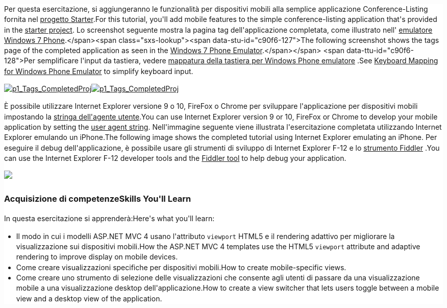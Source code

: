 <span data-ttu-id="c90f6-126">Per questa esercitazione, si aggiungeranno le funzionalità per dispositivi mobili alla semplice applicazione Conference-Listing fornita nel [progetto Starter](https://go.microsoft.com/fwlink/?LinkId=228307).</span><span class="sxs-lookup"><span data-stu-id="c90f6-126">For this tutorial, you'll add mobile features to the simple conference-listing application that's provided in the [starter project](https://go.microsoft.com/fwlink/?LinkId=228307).</span></span> <span data-ttu-id="c90f6-127">Lo screenshot seguente mostra la pagina tag dell'applicazione completata, come illustrato nell' [emulatore Windows 7 Phone](https://msdn.microsoft.com/library/ff402563(VS.92).aspx).</span><span class="sxs-lookup"><span data-stu-id="c90f6-127">The following screenshot shows the tags page of the completed application as seen in the [Windows 7 Phone Emulator](https://msdn.microsoft.com/library/ff402563(VS.92).aspx).</span></span> <span data-ttu-id="c90f6-128">Per semplificare l'input da tastiera, vedere [mappatura della tastiera per Windows Phone emulatore](https://msdn.microsoft.com/library/ff754352(v=vs.92).aspx) .</span><span class="sxs-lookup"><span data-stu-id="c90f6-128">See [Keyboard Mapping for Windows Phone Emulator](https://msdn.microsoft.com/library/ff754352(v=vs.92).aspx) to simplify keyboard input.</span></span>

<span data-ttu-id="c90f6-129">[![p1_Tags_CompletedProj](aspnet-mvc-4-mobile-features/_static/image2.png)](aspnet-mvc-4-mobile-features/_static/image1.png)</span><span class="sxs-lookup"><span data-stu-id="c90f6-129">[![p1_Tags_CompletedProj](aspnet-mvc-4-mobile-features/_static/image2.png)](aspnet-mvc-4-mobile-features/_static/image1.png)</span></span>

<span data-ttu-id="c90f6-130">È possibile utilizzare Internet Explorer versione 9 o 10, FireFox o Chrome per sviluppare l'applicazione per dispositivi mobili impostando la [stringa dell'agente utente](http://www.howtogeek.com/113439/how-to-change-your-browsers-user-agent-without-installing-any-extensions/).</span><span class="sxs-lookup"><span data-stu-id="c90f6-130">You can use Internet Explorer version 9 or 10, FireFox or Chrome to develop your mobile application by setting the [user agent string](http://www.howtogeek.com/113439/how-to-change-your-browsers-user-agent-without-installing-any-extensions/).</span></span> <span data-ttu-id="c90f6-131">Nell'immagine seguente viene illustrata l'esercitazione completata utilizzando Internet Explorer emulando un iPhone.</span><span class="sxs-lookup"><span data-stu-id="c90f6-131">The following image shows the completed tutorial using Internet Explorer emulating an iPhone.</span></span> <span data-ttu-id="c90f6-132">Per eseguire il debug dell'applicazione, è possibile usare gli strumenti di sviluppo di Internet Explorer F-12 e lo [strumento Fiddler](http://www.fiddler2.com/fiddler2/) .</span><span class="sxs-lookup"><span data-stu-id="c90f6-132">You can use the Internet Explorer F-12 developer tools and the [Fiddler tool](http://www.fiddler2.com/fiddler2/) to help debug your application.</span></span>

![](aspnet-mvc-4-mobile-features/_static/image3.png)

### <a name="skills-youll-learn"></a><span data-ttu-id="c90f6-133">Acquisizione di competenze</span><span class="sxs-lookup"><span data-stu-id="c90f6-133">Skills You'll Learn</span></span>

<span data-ttu-id="c90f6-134">In questa esercitazione si apprenderà:</span><span class="sxs-lookup"><span data-stu-id="c90f6-134">Here's what you'll learn:</span></span>

- <span data-ttu-id="c90f6-135">Il modo in cui i modelli ASP.NET MVC 4 usano l'attributo `viewport` HTML5 e il rendering adattivo per migliorare la visualizzazione sui dispositivi mobili.</span><span class="sxs-lookup"><span data-stu-id="c90f6-135">How the ASP.NET MVC 4 templates use the HTML5 `viewport` attribute and adaptive rendering to improve display on mobile devices.</span></span>
- <span data-ttu-id="c90f6-136">Come creare visualizzazioni specifiche per dispositivi mobili.</span><span class="sxs-lookup"><span data-stu-id="c90f6-136">How to create mobile-specific views.</span></span>
- <span data-ttu-id="c90f6-137">Come creare uno strumento di selezione delle visualizzazioni che consente agli utenti di passare da una visualizzazione mobile a una visualizzazione desktop dell'applicazione.</span><span class="sxs-lookup"><span data-stu-id="c90f6-137">How to create a view switcher that lets users toggle between a mobile view and a desktop view of the application.</span></span>
